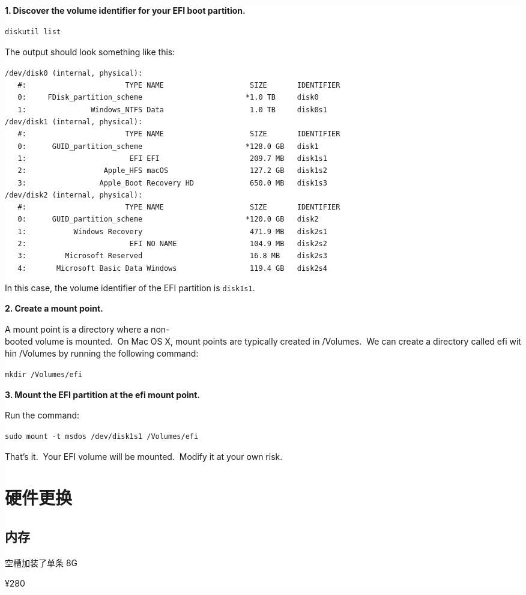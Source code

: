 **1. Discover the volume identifier for your EFI boot partition.**

```shell
diskutil list
```

The output should look something like this:

```shell
/dev/disk0 (internal, physical):
   #:                       TYPE NAME                    SIZE       IDENTIFIER
   0:     FDisk_partition_scheme                        *1.0 TB     disk0
   1:               Windows_NTFS Data                    1.0 TB     disk0s1
/dev/disk1 (internal, physical):
   #:                       TYPE NAME                    SIZE       IDENTIFIER
   0:      GUID_partition_scheme                        *128.0 GB   disk1
   1:                        EFI EFI                     209.7 MB   disk1s1
   2:                  Apple_HFS macOS                   127.2 GB   disk1s2
   3:                 Apple_Boot Recovery HD             650.0 MB   disk1s3
/dev/disk2 (internal, physical):
   #:                       TYPE NAME                    SIZE       IDENTIFIER
   0:      GUID_partition_scheme                        *120.0 GB   disk2
   1:           Windows Recovery                         471.9 MB   disk2s1
   2:                        EFI NO NAME                 104.9 MB   disk2s2
   3:         Microsoft Reserved                         16.8 MB    disk2s3
   4:       Microsoft Basic Data Windows                 119.4 GB   disk2s4
```

In this case, the volume identifier of the EFI partition is `disk1s1`.

**2. Create a mount point.**

A mount point is a directory where a non-booted volume is mounted.  On Mac OS X, mount points are typically created in /Volumes.  We can create a directory called efi within /Volumes by running the following command:

```shell
mkdir /Volumes/efi
```

**3. Mount the EFI partition at the efi mount point.**

Run the command:

```shell
sudo mount -t msdos /dev/disk1s1 /Volumes/efi
```

That’s it.  Your EFI volume will be mounted.  Modify it at your own risk.

# 硬件更换

## 内存

空槽加装了单条 8G

¥280
